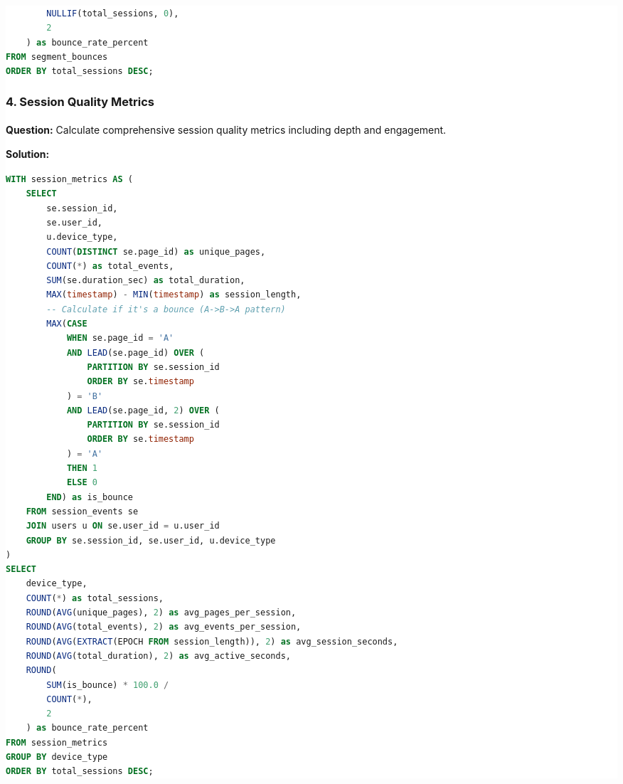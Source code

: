 ```sql
        NULLIF(total_sessions, 0),
        2
    ) as bounce_rate_percent
FROM segment_bounces
ORDER BY total_sessions DESC;
```

### 4. Session Quality Metrics

**Question:** Calculate comprehensive session quality metrics including depth and engagement.

**Solution:**
```sql
WITH session_metrics AS (
    SELECT 
        se.session_id,
        se.user_id,
        u.device_type,
        COUNT(DISTINCT se.page_id) as unique_pages,
        COUNT(*) as total_events,
        SUM(se.duration_sec) as total_duration,
        MAX(timestamp) - MIN(timestamp) as session_length,
        -- Calculate if it's a bounce (A->B->A pattern)
        MAX(CASE 
            WHEN se.page_id = 'A' 
            AND LEAD(se.page_id) OVER (
                PARTITION BY se.session_id 
                ORDER BY se.timestamp
            ) = 'B'
            AND LEAD(se.page_id, 2) OVER (
                PARTITION BY se.session_id 
                ORDER BY se.timestamp
            ) = 'A'
            THEN 1 
            ELSE 0 
        END) as is_bounce
    FROM session_events se
    JOIN users u ON se.user_id = u.user_id
    GROUP BY se.session_id, se.user_id, u.device_type
)
SELECT 
    device_type,
    COUNT(*) as total_sessions,
    ROUND(AVG(unique_pages), 2) as avg_pages_per_session,
    ROUND(AVG(total_events), 2) as avg_events_per_session,
    ROUND(AVG(EXTRACT(EPOCH FROM session_length)), 2) as avg_session_seconds,
    ROUND(AVG(total_duration), 2) as avg_active_seconds,
    ROUND(
        SUM(is_bounce) * 100.0 / 
        COUNT(*),
        2
    ) as bounce_rate_percent
FROM session_metrics
GROUP BY device_type
ORDER BY total_sessions DESC;
```
